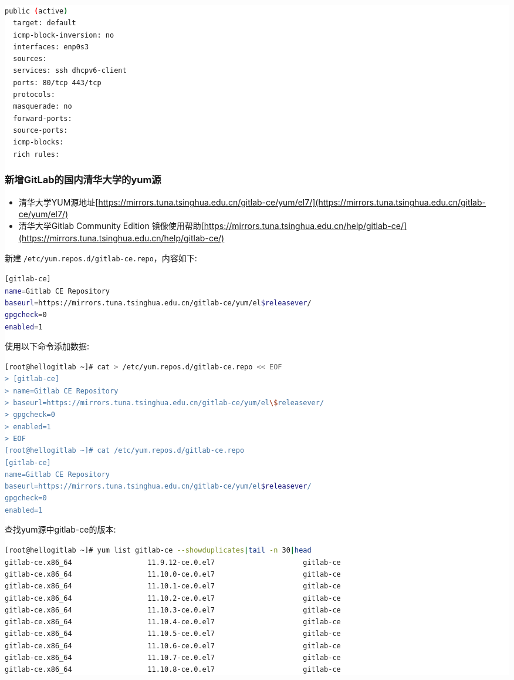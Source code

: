```sh
public (active)
  target: default
  icmp-block-inversion: no
  interfaces: enp0s3
  sources: 
  services: ssh dhcpv6-client
  ports: 80/tcp 443/tcp
  protocols: 
  masquerade: no
  forward-ports: 
  source-ports: 
  icmp-blocks: 
  rich rules: 
```

### 新增GitLab的国内清华大学的yum源


- 清华大学YUM源地址[https://mirrors.tuna.tsinghua.edu.cn/gitlab-ce/yum/el7/](https://mirrors.tuna.tsinghua.edu.cn/gitlab-ce/yum/el7/)
- 清华大学Gitlab Community Edition 镜像使用帮助[https://mirrors.tuna.tsinghua.edu.cn/help/gitlab-ce/](https://mirrors.tuna.tsinghua.edu.cn/help/gitlab-ce/)

新建 `/etc/yum.repos.d/gitlab-ce.repo`，内容如下:

```sh
[gitlab-ce]
name=Gitlab CE Repository
baseurl=https://mirrors.tuna.tsinghua.edu.cn/gitlab-ce/yum/el$releasever/
gpgcheck=0
enabled=1
```

使用以下命令添加数据:

```sh
[root@hellogitlab ~]# cat > /etc/yum.repos.d/gitlab-ce.repo << EOF
> [gitlab-ce]
> name=Gitlab CE Repository
> baseurl=https://mirrors.tuna.tsinghua.edu.cn/gitlab-ce/yum/el\$releasever/
> gpgcheck=0
> enabled=1
> EOF
[root@hellogitlab ~]# cat /etc/yum.repos.d/gitlab-ce.repo 
[gitlab-ce]
name=Gitlab CE Repository
baseurl=https://mirrors.tuna.tsinghua.edu.cn/gitlab-ce/yum/el$releasever/
gpgcheck=0
enabled=1
```

查找yum源中gitlab-ce的版本:

```sh
[root@hellogitlab ~]# yum list gitlab-ce --showduplicates|tail -n 30|head 
gitlab-ce.x86_64                  11.9.12-ce.0.el7                     gitlab-ce
gitlab-ce.x86_64                  11.10.0-ce.0.el7                     gitlab-ce
gitlab-ce.x86_64                  11.10.1-ce.0.el7                     gitlab-ce
gitlab-ce.x86_64                  11.10.2-ce.0.el7                     gitlab-ce
gitlab-ce.x86_64                  11.10.3-ce.0.el7                     gitlab-ce
gitlab-ce.x86_64                  11.10.4-ce.0.el7                     gitlab-ce
gitlab-ce.x86_64                  11.10.5-ce.0.el7                     gitlab-ce
gitlab-ce.x86_64                  11.10.6-ce.0.el7                     gitlab-ce
gitlab-ce.x86_64                  11.10.7-ce.0.el7                     gitlab-ce
gitlab-ce.x86_64                  11.10.8-ce.0.el7                     gitlab-ce
```
